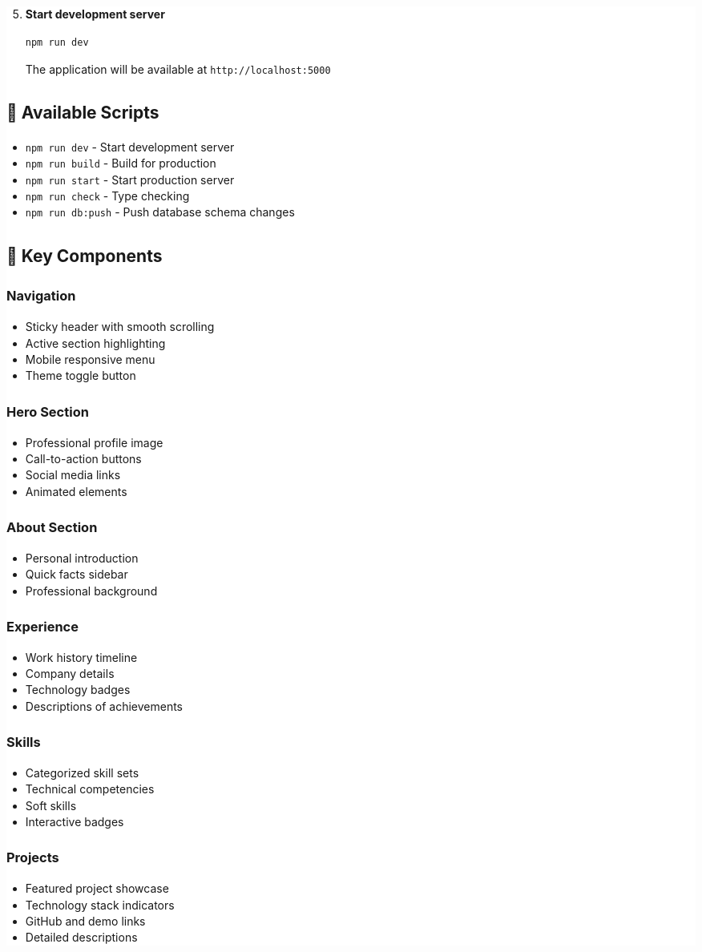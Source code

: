 5. **Start development server**
   ```bash
   npm run dev
   ```

   The application will be available at `http://localhost:5000`

## 📜 Available Scripts

- `npm run dev` - Start development server
- `npm run build` - Build for production
- `npm run start` - Start production server
- `npm run check` - Type checking
- `npm run db:push` - Push database schema changes

## 🎨 Key Components

### Navigation
- Sticky header with smooth scrolling
- Active section highlighting
- Mobile responsive menu
- Theme toggle button

### Hero Section
- Professional profile image
- Call-to-action buttons
- Social media links
- Animated elements

### About Section
- Personal introduction
- Quick facts sidebar
- Professional background

### Experience
- Work history timeline
- Company details
- Technology badges
- Descriptions of achievements

### Skills
- Categorized skill sets
- Technical competencies
- Soft skills
- Interactive badges

### Projects
- Featured project showcase
- Technology stack indicators
- GitHub and demo links
- Detailed descriptions
